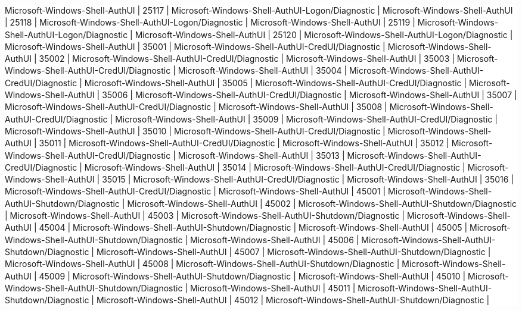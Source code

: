 Microsoft-Windows-Shell-AuthUI  |  25117     |  Microsoft-Windows-Shell-AuthUI-Logon/Diagnostic                   |
Microsoft-Windows-Shell-AuthUI  |  25118     |  Microsoft-Windows-Shell-AuthUI-Logon/Diagnostic                   |
Microsoft-Windows-Shell-AuthUI  |  25119     |  Microsoft-Windows-Shell-AuthUI-Logon/Diagnostic                   |
Microsoft-Windows-Shell-AuthUI  |  25120     |  Microsoft-Windows-Shell-AuthUI-Logon/Diagnostic                   |
Microsoft-Windows-Shell-AuthUI  |  35001     |  Microsoft-Windows-Shell-AuthUI-CredUI/Diagnostic                  |
Microsoft-Windows-Shell-AuthUI  |  35002     |  Microsoft-Windows-Shell-AuthUI-CredUI/Diagnostic                  |
Microsoft-Windows-Shell-AuthUI  |  35003     |  Microsoft-Windows-Shell-AuthUI-CredUI/Diagnostic                  |
Microsoft-Windows-Shell-AuthUI  |  35004     |  Microsoft-Windows-Shell-AuthUI-CredUI/Diagnostic                  |
Microsoft-Windows-Shell-AuthUI  |  35005     |  Microsoft-Windows-Shell-AuthUI-CredUI/Diagnostic                  |
Microsoft-Windows-Shell-AuthUI  |  35006     |  Microsoft-Windows-Shell-AuthUI-CredUI/Diagnostic                  |
Microsoft-Windows-Shell-AuthUI  |  35007     |  Microsoft-Windows-Shell-AuthUI-CredUI/Diagnostic                  |
Microsoft-Windows-Shell-AuthUI  |  35008     |  Microsoft-Windows-Shell-AuthUI-CredUI/Diagnostic                  |
Microsoft-Windows-Shell-AuthUI  |  35009     |  Microsoft-Windows-Shell-AuthUI-CredUI/Diagnostic                  |
Microsoft-Windows-Shell-AuthUI  |  35010     |  Microsoft-Windows-Shell-AuthUI-CredUI/Diagnostic                  |
Microsoft-Windows-Shell-AuthUI  |  35011     |  Microsoft-Windows-Shell-AuthUI-CredUI/Diagnostic                  |
Microsoft-Windows-Shell-AuthUI  |  35012     |  Microsoft-Windows-Shell-AuthUI-CredUI/Diagnostic                  |
Microsoft-Windows-Shell-AuthUI  |  35013     |  Microsoft-Windows-Shell-AuthUI-CredUI/Diagnostic                  |
Microsoft-Windows-Shell-AuthUI  |  35014     |  Microsoft-Windows-Shell-AuthUI-CredUI/Diagnostic                  |
Microsoft-Windows-Shell-AuthUI  |  35015     |  Microsoft-Windows-Shell-AuthUI-CredUI/Diagnostic                  |
Microsoft-Windows-Shell-AuthUI  |  35016     |  Microsoft-Windows-Shell-AuthUI-CredUI/Diagnostic                  |
Microsoft-Windows-Shell-AuthUI  |  45001     |  Microsoft-Windows-Shell-AuthUI-Shutdown/Diagnostic                |
Microsoft-Windows-Shell-AuthUI  |  45002     |  Microsoft-Windows-Shell-AuthUI-Shutdown/Diagnostic                |
Microsoft-Windows-Shell-AuthUI  |  45003     |  Microsoft-Windows-Shell-AuthUI-Shutdown/Diagnostic                |
Microsoft-Windows-Shell-AuthUI  |  45004     |  Microsoft-Windows-Shell-AuthUI-Shutdown/Diagnostic                |
Microsoft-Windows-Shell-AuthUI  |  45005     |  Microsoft-Windows-Shell-AuthUI-Shutdown/Diagnostic                |
Microsoft-Windows-Shell-AuthUI  |  45006     |  Microsoft-Windows-Shell-AuthUI-Shutdown/Diagnostic                |
Microsoft-Windows-Shell-AuthUI  |  45007     |  Microsoft-Windows-Shell-AuthUI-Shutdown/Diagnostic                |
Microsoft-Windows-Shell-AuthUI  |  45008     |  Microsoft-Windows-Shell-AuthUI-Shutdown/Diagnostic                |
Microsoft-Windows-Shell-AuthUI  |  45009     |  Microsoft-Windows-Shell-AuthUI-Shutdown/Diagnostic                |
Microsoft-Windows-Shell-AuthUI  |  45010     |  Microsoft-Windows-Shell-AuthUI-Shutdown/Diagnostic                |
Microsoft-Windows-Shell-AuthUI  |  45011     |  Microsoft-Windows-Shell-AuthUI-Shutdown/Diagnostic                |
Microsoft-Windows-Shell-AuthUI  |  45012     |  Microsoft-Windows-Shell-AuthUI-Shutdown/Diagnostic                |